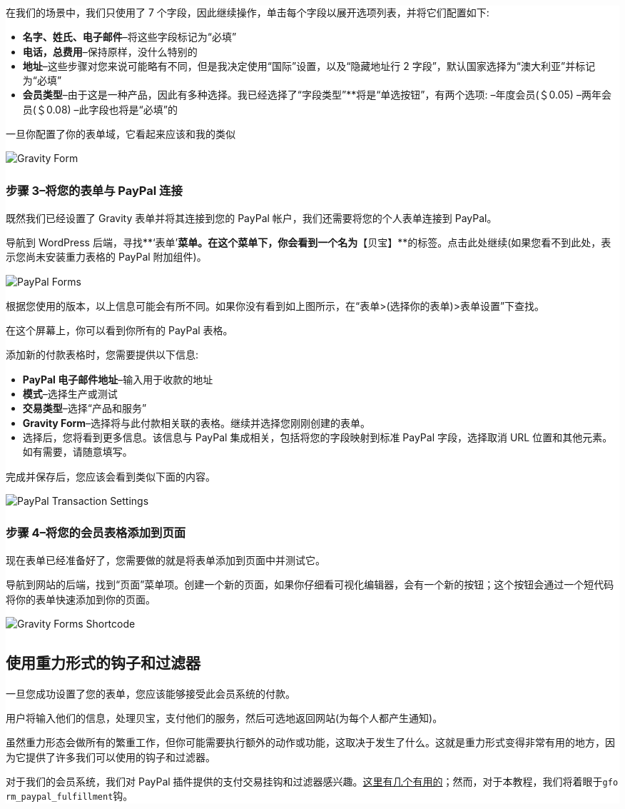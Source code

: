 在我们的场景中，我们只使用了 7 个字段，因此继续操作，单击每个字段以展开选项列表，并将它们配置如下:

*   **名字、姓氏、电子邮件**–将这些字段标记为“必填”
*   **电话，总费用**–保持原样，没什么特别的
*   **地址**–这些步骤对您来说可能略有不同，但是我决定使用“国际”设置，以及“隐藏地址行 2 字段”，默认国家选择为“澳大利亚”并标记为“必填”
*   **会员类型**–由于这是一种产品，因此有多种选择。我已经选择了“字段类型”**将是“单选按钮”，有两个选项:
    –年度会员(＄0.05)
    –两年会员(＄0.08)
    –此字段也将是“必填”的

一旦你配置了你的表单域，它看起来应该和我的类似

![Gravity Form](../Images/3ddea17d593679adf24f9dd42a849c88.png)

### 步骤 3–将您的表单与 PayPal 连接

既然我们已经设置了 Gravity 表单并将其连接到您的 PayPal 帐户，我们还需要将您的个人表单连接到 PayPal。

导航到 WordPress 后端，寻找**‘表单’**菜单。在这个菜单下，你会看到一个名为**【贝宝】**的标签。点击此处继续(如果您看不到此处，表示您尚未安装重力表格的 PayPal 附加组件)。

![PayPal Forms](../Images/c03fdde5565a8b5022ff128a301b271a.png)

根据您使用的版本，以上信息可能会有所不同。如果你没有看到如上图所示，在“表单>(选择你的表单)>表单设置”下查找。

在这个屏幕上，你可以看到你所有的 PayPal 表格。

添加新的付款表格时，您需要提供以下信息:

*   **PayPal 电子邮件地址**–输入用于收款的地址
*   **模式**–选择生产或测试
*   **交易类型**–选择“产品和服务”
*   **Gravity Form**–选择将与此付款相关联的表格。继续并选择您刚刚创建的表单。
*   选择后，您将看到更多信息。该信息与 PayPal 集成相关，包括将您的字段映射到标准 PayPal 字段，选择取消 URL 位置和其他元素。如有需要，请随意填写。

完成并保存后，您应该会看到类似下面的内容。

![PayPal Transaction Settings](../Images/ecff9dad9a209dafc337cdefe7df53b0.png)

### 步骤 4–将您的会员表格添加到页面

现在表单已经准备好了，您需要做的就是将表单添加到页面中并测试它。

导航到网站的后端，找到“页面”菜单项。创建一个新的页面，如果你仔细看可视化编辑器，会有一个新的按钮；这个按钮会通过一个短代码将你的表单快速添加到你的页面。

![Gravity Forms Shortcode](../Images/341cc9e6804730998cc333057f1c1ab6.png)

## 使用重力形式的钩子和过滤器

一旦您成功设置了您的表单，您应该能够接受此会员系统的付款。

用户将输入他们的信息，处理贝宝，支付他们的服务，然后可选地返回网站(为每个人都产生通知)。

虽然重力形态会做所有的繁重工作，但你可能需要执行额外的动作或功能，这取决于发生了什么。这就是重力形式变得非常有用的地方，因为它提供了许多我们可以使用的钩子和过滤器。

对于我们的会员系统，我们对 PayPal 插件提供的支付交易挂钩和过滤器感兴趣。[这里有几个有用的](http://www.gravityhelp.com/documentation/page/PayPal_Add-on_Developer_Docs)；然而，对于本教程，我们将着眼于`gform_paypal_fulfillment`钩。
